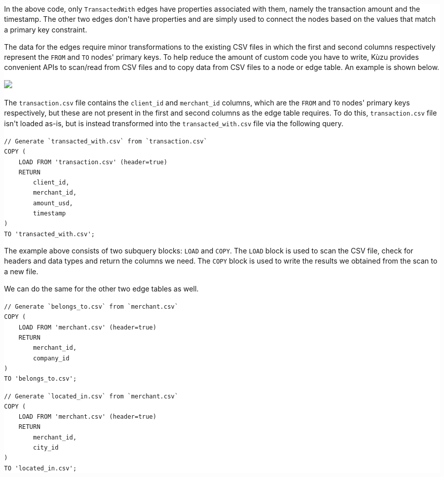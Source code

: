 In the above code, only `TransactedWith` edges have properties associated with them, namely the
transaction amount and the timestamp. The other two edges don't have properties and are simply
used to connect the nodes based on the values that match a primary key constraint.

The data for the edges require minor transformations to the existing CSV files in which the first
and second columns respectively represent the `FROM` and `TO` nodes' primary keys. To help reduce
the amount of custom code you have to write, Kùzu provides convenient APIs to
scan/read from CSV files and to copy data from CSV files to a node or edge table. An example is
shown below.

![](/img/2024-01-24-transforming-your-data-1/edge_tables.png)

The `transaction.csv` file contains the `client_id` and `merchant_id` columns, which are the `FROM`
and `TO` nodes' primary keys respectively, but these are not present in the first and second columns
as the edge table requires. To do this, `transaction.csv` file isn't loaded as-is, but is instead
transformed into the `transacted_with.csv` file via the following query.

```cypher
// Generate `transacted_with.csv` from `transaction.csv`
COPY (
    LOAD FROM 'transaction.csv' (header=true)
    RETURN
        client_id,
        merchant_id,
        amount_usd,
        timestamp
)
TO 'transacted_with.csv';
```

The example above consists of two subquery blocks: `LOAD` and `COPY`. The `LOAD` block is used to
scan the CSV file, check for headers and data types and return the columns we need. The `COPY`
block is used to write the results we obtained from the scan to a new file.

We can do the same for the other two edge tables as well.

```cypher
// Generate `belongs_to.csv` from `merchant.csv`
COPY (
    LOAD FROM 'merchant.csv' (header=true)
    RETURN
        merchant_id,
        company_id
)
TO 'belongs_to.csv';
```

```cypher
// Generate `located_in.csv` from `merchant.csv`
COPY (
    LOAD FROM 'merchant.csv' (header=true)
    RETURN
        merchant_id,
        city_id
)
TO 'located_in.csv';
```
